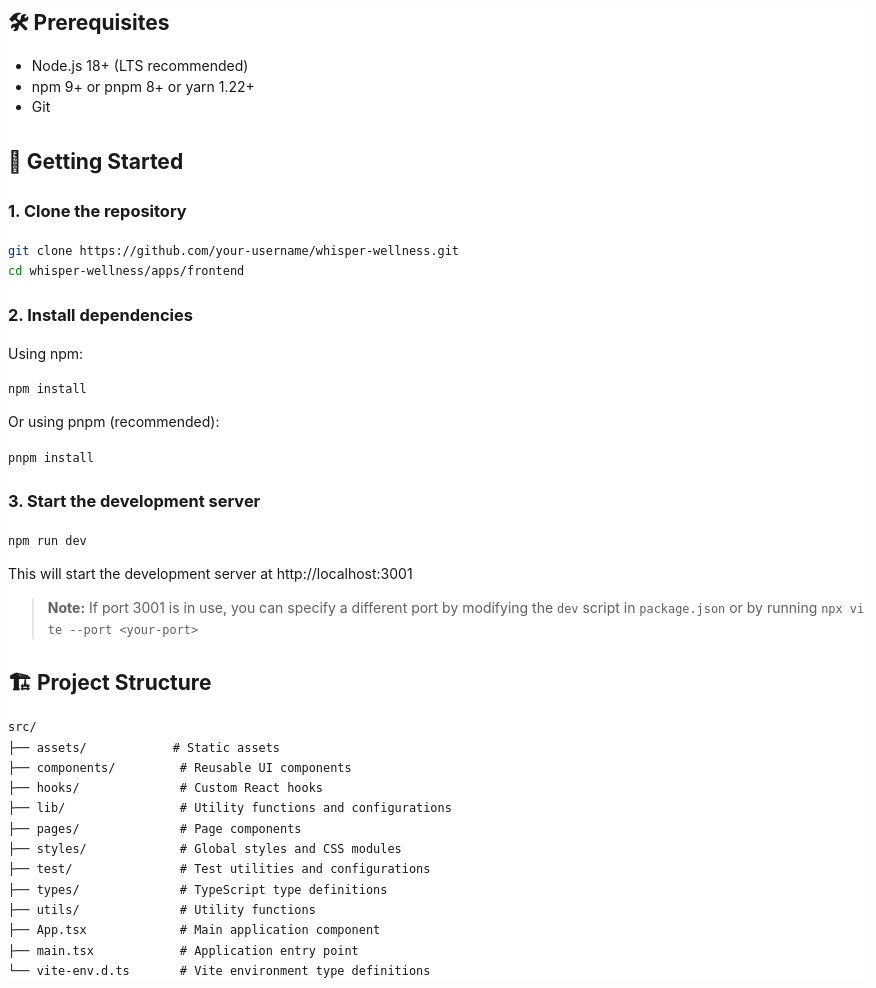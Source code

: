 ## 🛠️ Prerequisites

- Node.js 18+ (LTS recommended)
- npm 9+ or pnpm 8+ or yarn 1.22+
- Git

## 🚀 Getting Started

### 1. Clone the repository

```bash
git clone https://github.com/your-username/whisper-wellness.git
cd whisper-wellness/apps/frontend
```

### 2. Install dependencies

Using npm:
```bash
npm install
```

Or using pnpm (recommended):
```bash
pnpm install
```

### 3. Start the development server

```bash
npm run dev
```

This will start the development server at http://localhost:3001

> **Note:** If port 3001 is in use, you can specify a different port by modifying the `dev` script in `package.json` or by running `npx vite --port <your-port>`

## 🏗️ Project Structure

```
src/
├── assets/            # Static assets
├── components/         # Reusable UI components
├── hooks/              # Custom React hooks
├── lib/                # Utility functions and configurations
├── pages/              # Page components
├── styles/             # Global styles and CSS modules
├── test/               # Test utilities and configurations
├── types/              # TypeScript type definitions
├── utils/              # Utility functions
├── App.tsx             # Main application component
├── main.tsx            # Application entry point
└── vite-env.d.ts       # Vite environment type definitions
```
